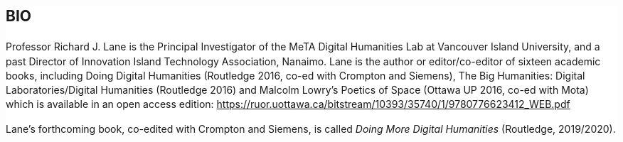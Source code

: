 ## BIO

Professor Richard J. Lane is the Principal Investigator of the MeTA Digital Humanities Lab at Vancouver Island University, and a past Director of Innovation Island Technology Association, Nanaimo. Lane is the author or editor/co-editor of sixteen academic books, including Doing Digital Humanities (Routledge 2016, co-ed with Crompton and Siemens), The Big Humanities: Digital Laboratories/Digital Humanities (Routledge 2016) and Malcolm Lowry’s Poetics of Space (Ottawa UP 2016, co-ed with Mota) which is available in an open access edition: <https://ruor.uottawa.ca/bitstream/10393/35740/1/9780776623412_WEB.pdf>

Lane’s forthcoming book, co-edited with Crompton and Siemens, is called *Doing More Digital Humanities* (Routledge, 2019/2020).
